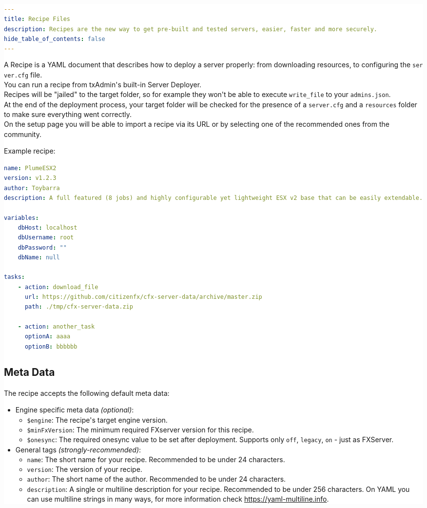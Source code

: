 ```yaml
---
title: Recipe Files
description: Recipes are the new way to get pre-built and tested servers, easier, faster and more securely.
hide_table_of_contents: false
---
```

A Recipe is a YAML document that describes how to deploy a server properly: from downloading resources, to configuring the `server.cfg` file.  
You can run a recipe from txAdmin's built-in Server Deployer.  
Recipes will be "jailed" to the target folder, so for example they won't be able to execute `write_file` to your `admins.json`.  
At the end of the deployment process, your target folder will be checked for the presence of a `server.cfg` and a `resources` folder to make sure everything went correctly.  
On the setup page you will be able to import a recipe via its URL or by selecting one of the recommended ones from the community.  
  
Example recipe:
```yaml
name: PlumeESX2
version: v1.2.3
author: Toybarra
description: A full featured (8 jobs) and highly configurable yet lightweight ESX v2 base that can be easily extendable. 

variables:
    dbHost: localhost
    dbUsername: root
    dbPassword: ""
    dbName: null

tasks: 
    - action: download_file
      url: https://github.com/citizenfx/cfx-server-data/archive/master.zip
      path: ./tmp/cfx-server-data.zip

    - action: another_task
      optionA: aaaa
      optionB: bbbbbb
```


## Meta Data
The recipe accepts the following default meta data:
- Engine specific meta data *(optional)*:
  - `$engine`: The recipe's target engine version.
  - `$minFxVersion`: The minimum required FXserver version for this recipe.
  - `$onesync`: The required onesync value to be set after deployment. Supports only `off`, `legacy`, `on` - just as FXServer.
- General tags *(strongly-recommended)*:
  - `name`: The short name for your recipe. Recommended to be under 24 characters.
  - `version`: The version of your recipe.
  - `author`: The short name of the author. Recommended to be under 24 characters.
  - `description`: A single or multiline description for your recipe. Recommended to be under 256 characters. On YAML you can use multiline strings in many ways, for more information check https://yaml-multiline.info.

